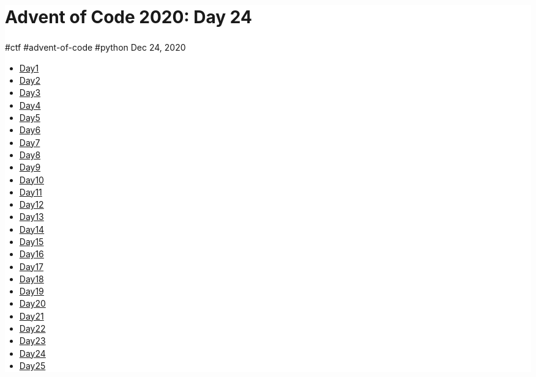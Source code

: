 

# Advent of Code 2020: Day 24

#ctf #advent-of-code #python Dec 24, 2020






-   [Day1](/adventofcode2020/1)
-   [Day2](/adventofcode2020/2)
-   [Day3](/adventofcode2020/3)
-   [Day4](/adventofcode2020/4)
-   [Day5](/adventofcode2020/5)
-   [Day6](/adventofcode2020/6)
-   [Day7](/adventofcode2020/7)
-   [Day8](/adventofcode2020/8)
-   [Day9](/adventofcode2020/9)
-   [Day10](/adventofcode2020/10)
-   [Day11](/adventofcode2020/11)
-   [Day12](/adventofcode2020/12)
-   [Day13](/adventofcode2020/13)
-   [Day14](/adventofcode2020/14)
-   [Day15](/adventofcode2020/15)
-   [Day16](/adventofcode2020/16)
-   [Day17](/adventofcode2020/17)
-   [Day18](/adventofcode2020/18)
-   [Day19](/adventofcode2020/19)
-   [Day20](/adventofcode2020/20)
-   [Day21](/adventofcode2020/21)
-   [Day22](/adventofcode2020/22)
-   [Day23](/adventofcode2020/23)
-   [Day24](#)
-   [Day25](/adventofcode2020/25)



